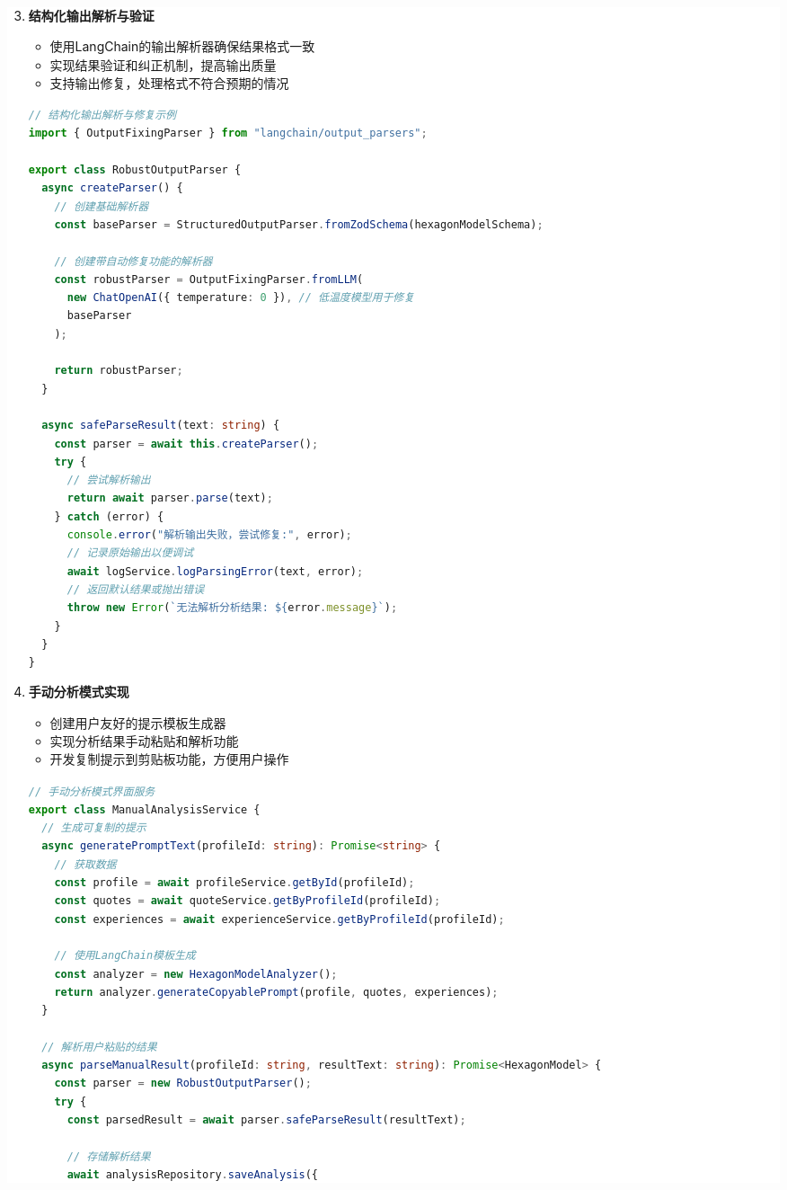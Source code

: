 3. **结构化输出解析与验证**
   - 使用LangChain的输出解析器确保结果格式一致
   - 实现结果验证和纠正机制，提高输出质量
   - 支持输出修复，处理格式不符合预期的情况
   ```typescript
   // 结构化输出解析与修复示例
   import { OutputFixingParser } from "langchain/output_parsers";
   
   export class RobustOutputParser {
     async createParser() {
       // 创建基础解析器
       const baseParser = StructuredOutputParser.fromZodSchema(hexagonModelSchema);
       
       // 创建带自动修复功能的解析器
       const robustParser = OutputFixingParser.fromLLM(
         new ChatOpenAI({ temperature: 0 }), // 低温度模型用于修复
         baseParser
       );
       
       return robustParser;
     }
     
     async safeParseResult(text: string) {
       const parser = await this.createParser();
       try {
         // 尝试解析输出
         return await parser.parse(text);
       } catch (error) {
         console.error("解析输出失败，尝试修复:", error);
         // 记录原始输出以便调试
         await logService.logParsingError(text, error);
         // 返回默认结果或抛出错误
         throw new Error(`无法解析分析结果: ${error.message}`);
       }
     }
   }
   ```

4. **手动分析模式实现**
   - 创建用户友好的提示模板生成器
   - 实现分析结果手动粘贴和解析功能
   - 开发复制提示到剪贴板功能，方便用户操作
   ```typescript
   // 手动分析模式界面服务
   export class ManualAnalysisService {
     // 生成可复制的提示
     async generatePromptText(profileId: string): Promise<string> {
       // 获取数据
       const profile = await profileService.getById(profileId);
       const quotes = await quoteService.getByProfileId(profileId);
       const experiences = await experienceService.getByProfileId(profileId);
       
       // 使用LangChain模板生成
       const analyzer = new HexagonModelAnalyzer();
       return analyzer.generateCopyablePrompt(profile, quotes, experiences);
     }
     
     // 解析用户粘贴的结果
     async parseManualResult(profileId: string, resultText: string): Promise<HexagonModel> {
       const parser = new RobustOutputParser();
       try {
         const parsedResult = await parser.safeParseResult(resultText);
         
         // 存储解析结果
         await analysisRepository.saveAnalysis({
   ```